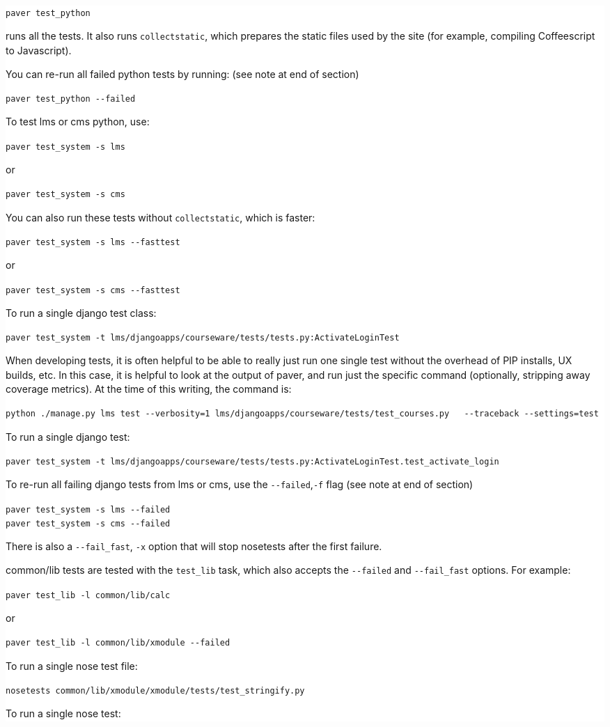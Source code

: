     paver test_python

runs all the tests.  It also runs `collectstatic`, which prepares the static files used by the site (for example, compiling Coffeescript to Javascript).

You can re-run all failed python tests by running: (see note at end of section)

    paver test_python --failed

To test lms or cms python, use:

    paver test_system -s lms

or

    paver test_system -s cms

You can also run these tests without `collectstatic`, which is faster:

    paver test_system -s lms --fasttest

or

    paver test_system -s cms --fasttest

To run a single django test class:

    paver test_system -t lms/djangoapps/courseware/tests/tests.py:ActivateLoginTest
    
When developing tests, it is often helpful to be able to really just run one single test without the overhead of PIP installs, UX builds, etc. In this case, it is helpful to look at the output of paver, and run just the specific command (optionally, stripping away coverage metrics). At the time of this writing, the command is: 

    python ./manage.py lms test --verbosity=1 lms/djangoapps/courseware/tests/test_courses.py   --traceback --settings=test

To run a single django test:

    paver test_system -t lms/djangoapps/courseware/tests/tests.py:ActivateLoginTest.test_activate_login
    
To re-run all failing django tests from lms or cms, use the `--failed`,`-f` flag (see note at end of section)

    paver test_system -s lms --failed
    paver test_system -s cms --failed

There is also a `--fail_fast`, `-x` option that will stop nosetests after the first failure.

common/lib tests are tested with the `test_lib` task, which also accepts the `--failed` and `--fail_fast` options. For example:

    paver test_lib -l common/lib/calc

or

    paver test_lib -l common/lib/xmodule --failed

To run a single nose test file:

    nosetests common/lib/xmodule/xmodule/tests/test_stringify.py

To run a single nose test:
